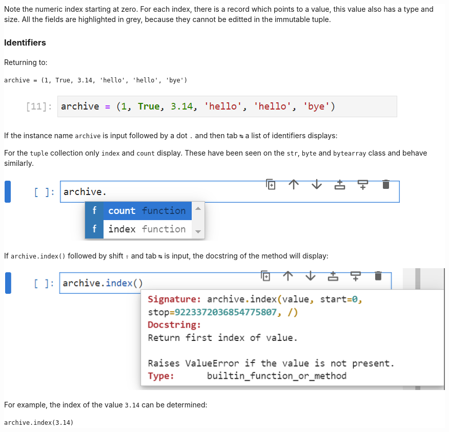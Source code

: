 Note the numeric index starting at zero. For each index, there is a record which points to a value, this value also has a type and size. All the fields are highlighted in grey, because they cannot be editted in the immutable tuple.

### Identifiers

Returning to:

```
archive = (1, True, 3.14, 'hello', 'hello', 'bye')
```

![img_012](images/img_012.png)

If the instance name ```archive``` is input followed by a dot ```.``` and then tab ```↹``` a list of identifiers displays:

For the ```tuple``` collection only ```index``` and ```count``` display. These have been seen on the ```str```, ```byte``` and ```bytearray``` class and behave similarly.

![img_013](images/img_013.png)

If ```archive.index()``` followed by shift ```⇧``` and tab ```↹``` is input, the docstring of the method will display:

![img_014](images/img_014.png)

For example, the index of the value ```3.14``` can be determined:

```
archive.index(3.14)
```
